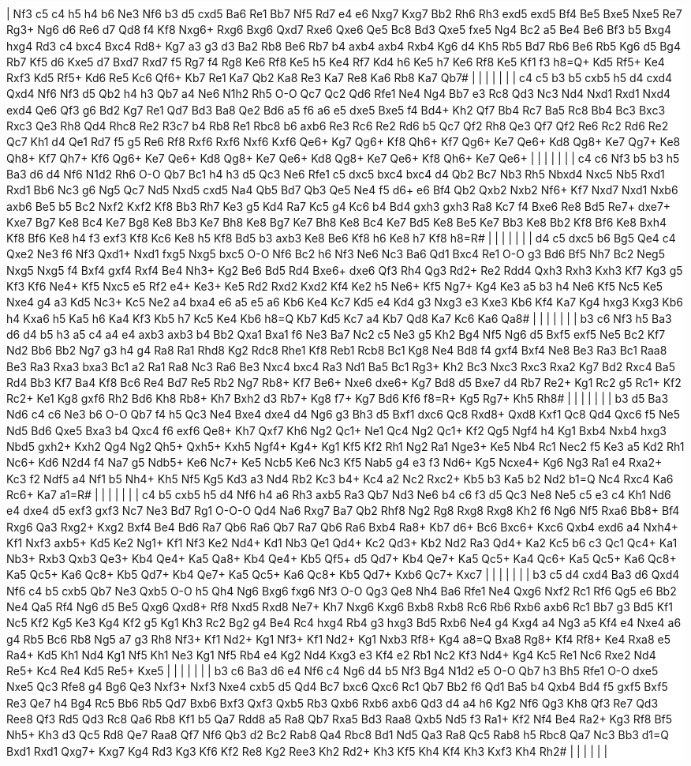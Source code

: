 | Nf3 c5 c4 h5 h4 b6 Ne3 Nf6 b3 d5 cxd5 Ba6 Re1 Bb7 Nf5 Rd7 e4 e6 Nxg7 Kxg7 Bb2 Rh6 Rh3 exd5 exd5 Bf4 Be5 Bxe5 Nxe5 Re7 Rg3+ Ng6 d6 Re6 d7 Qd8 f4 Kf8 Nxg6+ Rxg6 Bxg6 Qxd7 Rxe6 Qxe6 Qe5 Bc8 Bd3 Qxe5 fxe5 Ng4 Bc2 a5 Be4 Be6 Bf3 b5 Bxg4 hxg4 Rd3 c4 bxc4 Bxc4 Rd8+ Kg7 a3 g3 d3 Ba2 Rb8 Be6 Rb7 b4 axb4 axb4 Rxb4 Kg6 d4 Kh5 Rb5 Bd7 Rb6 Be6 Rb5 Kg6 d5 Bg4 Rb7 Kf5 d6 Kxe5 d7 Bxd7 Rxd7 f5 Rg7 f4 Rg8 Ke6 Rf8 Ke5 h5 Ke4 Rf7 Kd4 h6 Ke5 h7 Ke6 Rf8 Ke5 Kf1 f3 h8=Q+ Kd5 Rf5+ Ke4 Rxf3 Kd5 Rf5+ Kd6 Re5 Kc6 Qf6+ Kb7 Re1 Ka7 Qb2 Ka8 Re3 Ka7 Re8 Ka6 Rb8 Ka7 Qb7# |  |  |  |  |  |
| c4 c5 b3 b5 cxb5 h5 d4 cxd4 Qxd4 Nf6 Nf3 d5 Qb2 h4 h3 Qb7 a4 Ne6 N1h2 Rh5 O-O Qc7 Qc2 Qd6 Rfe1 Ne4 Ng4 Bb7 e3 Rc8 Qd3 Nc3 Nd4 Nxd1 Rxd1 Nxd4 exd4 Qe6 Qf3 g6 Bd2 Kg7 Re1 Qd7 Bd3 Ba8 Qe2 Bd6 a5 f6 a6 e5 dxe5 Bxe5 f4 Bd4+ Kh2 Qf7 Bb4 Rc7 Ba5 Rc8 Bb4 Bc3 Bxc3 Rxc3 Qe3 Rh8 Qd4 Rhc8 Re2 R3c7 b4 Rb8 Re1 Rbc8 b6 axb6 Re3 Rc6 Re2 Rd6 b5 Qc7 Qf2 Rh8 Qe3 Qf7 Qf2 Re6 Rc2 Rd6 Re2 Qc7 Kh1 d4 Qe1 Rd7 f5 g5 Re6 Rf8 Rxf6 Rxf6 Nxf6 Kxf6 Qe6+ Kg7 Qg6+ Kf8 Qh6+ Kf7 Qg6+ Ke7 Qe6+ Kd8 Qg8+ Ke7 Qg7+ Ke8 Qh8+ Kf7 Qh7+ Kf6 Qg6+ Ke7 Qe6+ Kd8 Qg8+ Ke7 Qe6+ Kd8 Qg8+ Ke7 Qe6+ Kf8 Qh6+ Ke7 Qe6+ |  |  |  |  |  |
| c4 c6 Nf3 b5 b3 h5 Ba3 d6 d4 Nf6 N1d2 Rh6 O-O Qb7 Bc1 h4 h3 d5 Qc3 Ne6 Rfe1 c5 dxc5 bxc4 bxc4 d4 Qb2 Bc7 Nb3 Rh5 Nbxd4 Nxc5 Nb5 Rxd1 Rxd1 Bb6 Nc3 g6 Ng5 Qc7 Nd5 Nxd5 cxd5 Na4 Qb5 Bd7 Qb3 Qe5 Ne4 f5 d6+ e6 Bf4 Qb2 Qxb2 Nxb2 Nf6+ Kf7 Nxd7 Nxd1 Nxb6 axb6 Be5 b5 Bc2 Nxf2 Kxf2 Kf8 Bb3 Rh7 Ke3 g5 Kd4 Ra7 Kc5 g4 Kc6 b4 Bd4 gxh3 gxh3 Ra8 Kc7 f4 Bxe6 Re8 Bd5 Re7+ dxe7+ Kxe7 Bg7 Ke8 Bc4 Ke7 Bg8 Ke8 Bb3 Ke7 Bh8 Ke8 Bg7 Ke7 Bh8 Ke8 Bc4 Ke7 Bd5 Ke8 Be5 Ke7 Bb3 Ke8 Bb2 Kf8 Bf6 Ke8 Bxh4 Kf8 Bf6 Ke8 h4 f3 exf3 Kf8 Kc6 Ke8 h5 Kf8 Bd5 b3 axb3 Ke8 Be6 Kf8 h6 Ke8 h7 Kf8 h8=R# |  |  |  |  |  |
| d4 c5 dxc5 b6 Bg5 Qe4 c4 Qxe2 Ne3 f6 Nf3 Qxd1+ Nxd1 fxg5 Nxg5 bxc5 O-O Nf6 Bc2 h6 Nf3 Ne6 Nc3 Ba6 Qd1 Bxc4 Re1 O-O g3 Bd6 Bf5 Nh7 Bc2 Neg5 Nxg5 Nxg5 f4 Bxf4 gxf4 Rxf4 Be4 Nh3+ Kg2 Be6 Bd5 Rd4 Bxe6+ dxe6 Qf3 Rh4 Qg3 Rd2+ Re2 Rdd4 Qxh3 Rxh3 Kxh3 Kf7 Kg3 g5 Kf3 Kf6 Ne4+ Kf5 Nxc5 e5 Rf2 e4+ Ke3+ Ke5 Rd2 Rxd2 Kxd2 Kf4 Ke2 h5 Ne6+ Kf5 Ng7+ Kg4 Ke3 a5 b3 h4 Ne6 Kf5 Nc5 Ke5 Nxe4 g4 a3 Kd5 Nc3+ Kc5 Ne2 a4 bxa4 e6 a5 e5 a6 Kb6 Ke4 Kc7 Kd5 e4 Kd4 g3 Nxg3 e3 Kxe3 Kb6 Kf4 Ka7 Kg4 hxg3 Kxg3 Kb6 h4 Kxa6 h5 Ka5 h6 Ka4 Kf3 Kb5 h7 Kc5 Ke4 Kb6 h8=Q Kb7 Kd5 Kc7 a4 Kb7 Qd8 Ka7 Kc6 Ka6 Qa8# |  |  |  |  |  |
| b3 c6 Nf3 h5 Ba3 d6 d4 b5 h3 a5 c4 a4 e4 axb3 axb3 b4 Bb2 Qxa1 Bxa1 f6 Ne3 Ba7 Nc2 c5 Ne3 g5 Kh2 Bg4 Nf5 Ng6 d5 Bxf5 exf5 Ne5 Bc2 Kf7 Nd2 Bb6 Bb2 Ng7 g3 h4 g4 Ra8 Ra1 Rhd8 Kg2 Rdc8 Rhe1 Kf8 Reb1 Rcb8 Bc1 Kg8 Ne4 Bd8 f4 gxf4 Bxf4 Ne8 Be3 Ra3 Bc1 Raa8 Be3 Ra3 Rxa3 bxa3 Bc1 a2 Ra1 Ra8 Nc3 Ra6 Be3 Nxc4 bxc4 Ra3 Nd1 Ba5 Bc1 Rg3+ Kh2 Bc3 Nxc3 Rxc3 Rxa2 Kg7 Bd2 Rxc4 Ba5 Rd4 Bb3 Kf7 Ba4 Kf8 Bc6 Re4 Bd7 Re5 Rb2 Ng7 Rb8+ Kf7 Be6+ Nxe6 dxe6+ Kg7 Bd8 d5 Bxe7 d4 Rb7 Re2+ Kg1 Rc2 g5 Rc1+ Kf2 Rc2+ Ke1 Kg8 gxf6 Rh2 Bd6 Kh8 Rb8+ Kh7 Bxh2 d3 Rb7+ Kg8 f7+ Kg7 Bd6 Kf6 f8=R+ Kg5 Rg7+ Kh5 Rh8# |  |  |  |  |  |
| b3 d5 Ba3 Nd6 c4 c6 Ne3 b6 O-O Qb7 f4 h5 Qc3 Ne4 Bxe4 dxe4 d4 Ng6 g3 Bh3 d5 Bxf1 dxc6 Qc8 Rxd8+ Qxd8 Kxf1 Qc8 Qd4 Qxc6 f5 Ne5 Nd5 Bd6 Qxe5 Bxa3 b4 Qxc4 f6 exf6 Qe8+ Kh7 Qxf7 Kh6 Ng2 Qc1+ Ne1 Qc4 Ng2 Qc1+ Kf2 Qg5 Ngf4 h4 Kg1 Bxb4 Nxb4 hxg3 Nbd5 gxh2+ Kxh2 Qg4 Ng2 Qh5+ Qxh5+ Kxh5 Ngf4+ Kg4+ Kg1 Kf5 Kf2 Rh1 Ng2 Ra1 Nge3+ Ke5 Nb4 Rc1 Nec2 f5 Ke3 a5 Kd2 Rh1 Nc6+ Kd6 N2d4 f4 Na7 g5 Ndb5+ Ke6 Nc7+ Ke5 Ncb5 Ke6 Nc3 Kf5 Nab5 g4 e3 f3 Nd6+ Kg5 Ncxe4+ Kg6 Ng3 Ra1 e4 Rxa2+ Kc3 f2 Ndf5 a4 Nf1 b5 Nh4+ Kh5 Nf5 Kg5 Kd3 a3 Nd4 Rb2 Kc3 b4+ Kc4 a2 Nc2 Rxc2+ Kb5 b3 Ka5 b2 Nd2 b1=Q Nc4 Rxc4 Ka6 Rc6+ Ka7 a1=R# |  |  |  |  |  |
| c4 b5 cxb5 h5 d4 Nf6 h4 a6 Rh3 axb5 Ra3 Qb7 Nd3 Ne6 b4 c6 f3 d5 Qc3 Ne8 Ne5 c5 e3 c4 Kh1 Nd6 e4 dxe4 d5 exf3 gxf3 Nc7 Ne3 Bd7 Rg1 O-O-O Qd4 Na6 Rxg7 Ba7 Qb2 Rhf8 Ng2 Rg8 Rxg8 Rxg8 Kh2 f6 Ng6 Nf5 Rxa6 Bb8+ Bf4 Rxg6 Qa3 Rxg2+ Kxg2 Bxf4 Be4 Bd6 Ra7 Qb6 Ra6 Qb7 Ra7 Qb6 Ra6 Bxb4 Ra8+ Kb7 d6+ Bc6 Bxc6+ Kxc6 Qxb4 exd6 a4 Nxh4+ Kf1 Nxf3 axb5+ Kd5 Ke2 Ng1+ Kf1 Nf3 Ke2 Nd4+ Kd1 Nb3 Qe1 Qd4+ Kc2 Qd3+ Kb2 Nd2 Ra3 Qd4+ Ka2 Kc5 b6 c3 Qc1 Qc4+ Ka1 Nb3+ Rxb3 Qxb3 Qe3+ Kb4 Qe4+ Ka5 Qa8+ Kb4 Qe4+ Kb5 Qf5+ d5 Qd7+ Kb4 Qe7+ Ka5 Qc5+ Ka4 Qc6+ Ka5 Qc5+ Ka6 Qc8+ Ka5 Qc5+ Ka6 Qc8+ Kb5 Qd7+ Kb4 Qe7+ Ka5 Qc5+ Ka6 Qc8+ Kb5 Qd7+ Kxb6 Qc7+ Kxc7 |  |  |  |  |  |
| b3 c5 d4 cxd4 Ba3 d6 Qxd4 Nf6 c4 b5 cxb5 Qb7 Ne3 Qxb5 O-O h5 Qh4 Ng6 Bxg6 fxg6 Nf3 O-O Qg3 Qe8 Nh4 Ba6 Rfe1 Ne4 Qxg6 Nxf2 Rc1 Rf6 Qg5 e6 Bb2 Ne4 Qa5 Rf4 Ng6 d5 Be5 Qxg6 Qxd8+ Rf8 Nxd5 Rxd8 Ne7+ Kh7 Nxg6 Kxg6 Bxb8 Rxb8 Rc6 Rb6 Rxb6 axb6 Rc1 Bb7 g3 Bd5 Kf1 Nc5 Kf2 Kg5 Ke3 Kg4 Kf2 g5 Kg1 Kh3 Rc2 Bg2 g4 Be4 Rc4 hxg4 Rb4 g3 hxg3 Bd5 Rxb6 Ne4 g4 Kxg4 a4 Ng3 a5 Kf4 e4 Nxe4 a6 g4 Rb5 Bc6 Rb8 Ng5 a7 g3 Rh8 Nf3+ Kf1 Nd2+ Kg1 Nf3+ Kf1 Nd2+ Kg1 Nxb3 Rf8+ Kg4 a8=Q Bxa8 Rg8+ Kf4 Rf8+ Ke4 Rxa8 e5 Ra4+ Kd5 Kh1 Nd4 Kg1 Nf5 Kh1 Ne3 Kg1 Nf5 Rb4 e4 Kg2 Nd4 Kxg3 e3 Kf4 e2 Rb1 Nc2 Kf3 Nd4+ Kg4 Kc5 Re1 Nc6 Rxe2 Nd4 Re5+ Kc4 Re4 Kd5 Re5+ Kxe5 |  |  |  |  |  |
| b3 c6 Ba3 d6 e4 Nf6 c4 Ng6 d4 b5 Nf3 Bg4 N1d2 e5 O-O Qb7 h3 Bh5 Rfe1 O-O dxe5 Nxe5 Qc3 Rfe8 g4 Bg6 Qe3 Nxf3+ Nxf3 Nxe4 cxb5 d5 Qd4 Bc7 bxc6 Qxc6 Rc1 Qb7 Bb2 f6 Qd1 Ba5 b4 Qxb4 Bd4 f5 gxf5 Bxf5 Re3 Qe7 h4 Bg4 Rc5 Bb6 Rb5 Qd7 Bxb6 Bxf3 Qxf3 Qxb5 Rb3 Qxb6 Rxb6 axb6 Qd3 d4 a4 h6 Kg2 Nf6 Qg3 Kh8 Qf3 Re7 Qd3 Ree8 Qf3 Rd5 Qd3 Rc8 Qa6 Rb8 Kf1 b5 Qa7 Rdd8 a5 Ra8 Qb7 Rxa5 Bd3 Raa8 Qxb5 Nd5 f3 Ra1+ Kf2 Nf4 Be4 Ra2+ Kg3 Rf8 Bf5 Nh5+ Kh3 d3 Qc5 Rd8 Qe7 Raa8 Qf7 Nf6 Qb3 d2 Bc2 Rab8 Qa4 Rbc8 Bd1 Nd5 Qa3 Ra8 Qc5 Rab8 h5 Rbc8 Qa7 Nc3 Bb3 d1=Q Bxd1 Rxd1 Qxg7+ Kxg7 Kg4 Rd3 Kg3 Kf6 Kf2 Re8 Kg2 Ree3 Kh2 Rd2+ Kh3 Kf5 Kh4 Kf4 Kh3 Kxf3 Kh4 Rh2# |  |  |  |  |  |
